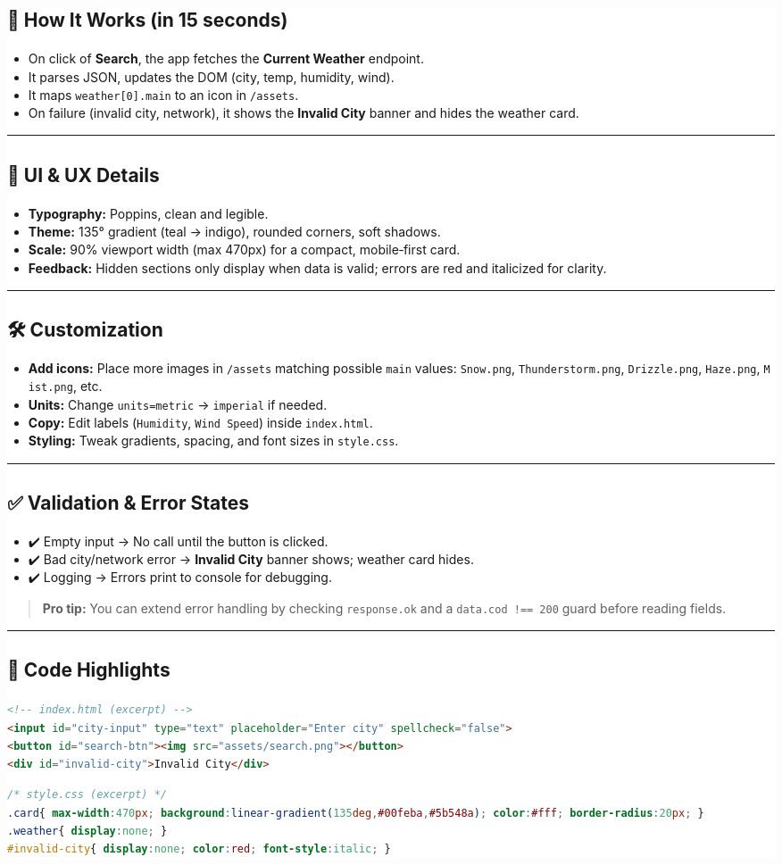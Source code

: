 ## 🧠 **How It Works (in 15 seconds)**

* On click of **Search**, the app fetches the **Current Weather** endpoint.
* It parses JSON, updates the DOM (city, temp, humidity, wind).
* It maps `weather[0].main` to an icon in `/assets`.
* On failure (invalid city, network), it shows the **Invalid City** banner and hides the weather card.

---

## 🎨 **UI & UX Details**

* **Typography:** Poppins, clean and legible.
* **Theme:** 135° gradient (teal → indigo), rounded corners, soft shadows.
* **Scale:** 90% viewport width (max 470px) for a compact, mobile‑first card.
* **Feedback:** Hidden sections only display when data is valid; errors are red and italicized for clarity.

---

## 🛠️ **Customization**

* **Add icons:** Place more images in `/assets` matching possible `main` values: `Snow.png`, `Thunderstorm.png`, `Drizzle.png`, `Haze.png`, `Mist.png`, etc.
* **Units:** Change `units=metric` → `imperial` if needed.
* **Copy:** Edit labels (`Humidity`, `Wind Speed`) inside `index.html`.
* **Styling:** Tweak gradients, spacing, and font sizes in `style.css`.

---

## ✅ **Validation & Error States**

* ✔️ Empty input → No call until the button is clicked.
* ✔️ Bad city/network error → **Invalid City** banner shows; weather card hides.
* ✔️ Logging → Errors print to console for debugging.

> **Pro tip:** You can extend error handling by checking `response.ok` and a `data.cod !== 200` guard before reading fields.

---

## 🧩 **Code Highlights**

```html
<!-- index.html (excerpt) -->
<input id="city-input" type="text" placeholder="Enter city" spellcheck="false">
<button id="search-btn"><img src="assets/search.png"></button>
<div id="invalid-city">Invalid City</div>
```

```css
/* style.css (excerpt) */
.card{ max-width:470px; background:linear-gradient(135deg,#00feba,#5b548a); color:#fff; border-radius:20px; }
.weather{ display:none; }
#invalid-city{ display:none; color:red; font-style:italic; }
```
